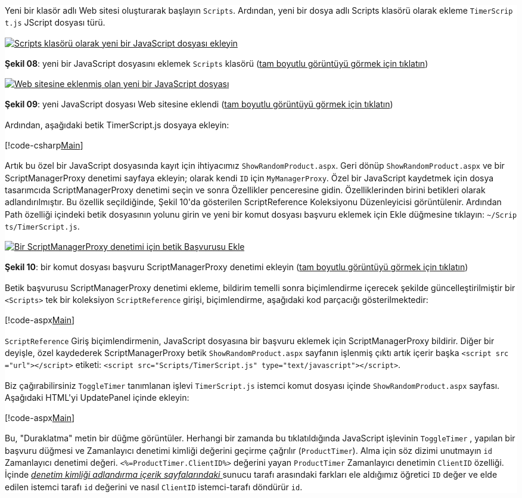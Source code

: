 Yeni bir klasör adlı Web sitesi oluşturarak başlayın `Scripts`. Ardından, yeni bir dosya adlı Scripts klasörü olarak ekleme `TimerScript.js` JScript dosyası türü.


[![Scripts klasörü olarak yeni bir JavaScript dosyası ekleyin](master-pages-and-asp-net-ajax-cs/_static/image23.png)](master-pages-and-asp-net-ajax-cs/_static/image22.png)

**Şekil 08**: yeni bir JavaScript dosyasını eklemek `Scripts` klasörü ([tam boyutlu görüntüyü görmek için tıklatın](master-pages-and-asp-net-ajax-cs/_static/image24.png))


[![Web sitesine eklenmiş olan yeni bir JavaScript dosyası](master-pages-and-asp-net-ajax-cs/_static/image26.png)](master-pages-and-asp-net-ajax-cs/_static/image25.png)

**Şekil 09**: yeni JavaScript dosyası Web sitesine eklendi ([tam boyutlu görüntüyü görmek için tıklatın](master-pages-and-asp-net-ajax-cs/_static/image27.png))


Ardından, aşağıdaki betik TimerScript.js dosyaya ekleyin:


[!code-csharp[Main](master-pages-and-asp-net-ajax-cs/samples/sample8.cs)]

Artık bu özel bir JavaScript dosyasında kayıt için ihtiyacımız `ShowRandomProduct.aspx`. Geri dönüp `ShowRandomProduct.aspx` ve bir ScriptManagerProxy denetimi sayfaya ekleyin; olarak kendi `ID` için `MyManagerProxy`. Özel bir JavaScript kaydetmek için dosya tasarımcıda ScriptManagerProxy denetimi seçin ve sonra Özellikler penceresine gidin. Özelliklerinden birini betikleri olarak adlandırılmıştır. Bu özellik seçildiğinde, Şekil 10'da gösterilen ScriptReference Koleksiyonu Düzenleyicisi görüntülenir. Ardından Path özelliği içindeki betik dosyasının yolunu girin ve yeni bir komut dosyası başvuru eklemek için Ekle düğmesine tıklayın: `~/Scripts/TimerScript.js`.


[![Bir ScriptManagerProxy denetimi için betik Başvurusu Ekle](master-pages-and-asp-net-ajax-cs/_static/image29.png)](master-pages-and-asp-net-ajax-cs/_static/image28.png)

**Şekil 10**: bir komut dosyası başvuru ScriptManagerProxy denetimi ekleyin ([tam boyutlu görüntüyü görmek için tıklatın](master-pages-and-asp-net-ajax-cs/_static/image30.png))


Betik başvurusu ScriptManagerProxy denetimi ekleme, bildirim temelli sonra biçimlendirme içerecek şekilde güncelleştirilmiştir bir `<Scripts>` tek bir koleksiyon `ScriptReference` girişi, biçimlendirme, aşağıdaki kod parçacığı gösterilmektedir:


[!code-aspx[Main](master-pages-and-asp-net-ajax-cs/samples/sample9.aspx)]

`ScriptReference` Giriş biçimlendirmenin, JavaScript dosyasına bir başvuru eklemek için ScriptManagerProxy bildirir. Diğer bir deyişle, özel kaydederek ScriptManagerProxy betik `ShowRandomProduct.aspx` sayfanın işlenmiş çıktı artık içerir başka `<script src="url"></script>` etiketi: `<script src="Scripts/TimerScript.js" type="text/javascript"></script>`.

Biz çağırabilirsiniz `ToggleTimer` tanımlanan işlevi `TimerScript.js` istemci komut dosyası içinde `ShowRandomProduct.aspx` sayfası. Aşağıdaki HTML'yi UpdatePanel içinde ekleyin:


[!code-aspx[Main](master-pages-and-asp-net-ajax-cs/samples/sample10.aspx)]

Bu, "Duraklatma" metin bir düğme görüntüler. Herhangi bir zamanda bu tıklatıldığında JavaScript işlevinin `ToggleTimer` , yapılan bir başvuru düğmesi ve Zamanlayıcı denetimi kimliği değerini geçirme çağrılır (`ProductTimer`). Alma için söz dizimi unutmayın `id` Zamanlayıcı denetimi değeri. `<%=ProductTimer.ClientID%>` değerini yayan `ProductTimer` Zamanlayıcı denetimin `ClientID` özelliği. İçinde [ *denetim kimliği adlandırma içerik sayfalarındaki* ](control-id-naming-in-content-pages-cs.md) sunucu tarafı arasındaki farkları ele aldığımız öğretici `ID` değer ve elde edilen istemci tarafı `id` değerini ve nasıl `ClientID` istemci-tarafı döndürür `id`.
